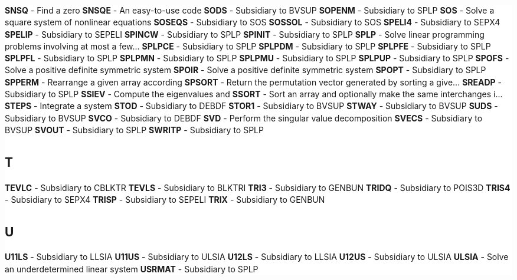 **SNSQ** - Find a zero
**SNSQE** - An easy-to-use code
**SODS** - Subsidiary to BVSUP
**SOPENM** - Subsidiary to SPLP
**SOS** - Solve a square system of nonlinear equations
**SOSEQS** - Subsidiary to SOS
**SOSSOL** - Subsidiary to SOS
**SPELI4** - Subsidiary to SEPX4
**SPELIP** - Subsidiary to SEPELI
**SPINCW** - Subsidiary to SPLP
**SPINIT** - Subsidiary to SPLP
**SPLP** - Solve linear programming problems involving at most a few...
**SPLPCE** - Subsidiary to SPLP
**SPLPDM** - Subsidiary to SPLP
**SPLPFE** - Subsidiary to SPLP
**SPLPFL** - Subsidiary to SPLP
**SPLPMN** - Subsidiary to SPLP
**SPLPMU** - Subsidiary to SPLP
**SPLPUP** - Subsidiary to SPLP
**SPOFS** - Solve a positive definite symmetric system
**SPOIR** - Solve a positive definite symmetric system
**SPOPT** - Subsidiary to SPLP
**SPPERM** - Rearrange a given array according
**SPSORT** - Return the permutation vector generated by sorting a give...
**SREADP** - Subsidiary to SPLP
**SSIEV** - Compute the eigenvalues and
**SSORT** - Sort an array and optionally make the same interchanges i...
**STEPS** - Integrate a system
**STOD** - Subsidiary to DEBDF
**STOR1** - Subsidiary to BVSUP
**STWAY** - Subsidiary to BVSUP
**SUDS** - Subsidiary to BVSUP
**SVCO** - Subsidiary to DEBDF
**SVD** - Perform the singular value decomposition
**SVECS** - Subsidiary to BVSUP
**SVOUT** - Subsidiary to SPLP
**SWRITP** - Subsidiary to SPLP

## T

**TEVLC** - Subsidiary to CBLKTR
**TEVLS** - Subsidiary to BLKTRI
**TRI3** - Subsidiary to GENBUN
**TRIDQ** - Subsidiary to POIS3D
**TRIS4** - Subsidiary to SEPX4
**TRISP** - Subsidiary to SEPELI
**TRIX** - Subsidiary to GENBUN

## U

**U11LS** - Subsidiary to LLSIA
**U11US** - Subsidiary to ULSIA
**U12LS** - Subsidiary to LLSIA
**U12US** - Subsidiary to ULSIA
**ULSIA** - Solve an underdetermined linear system
**USRMAT** - Subsidiary to SPLP
